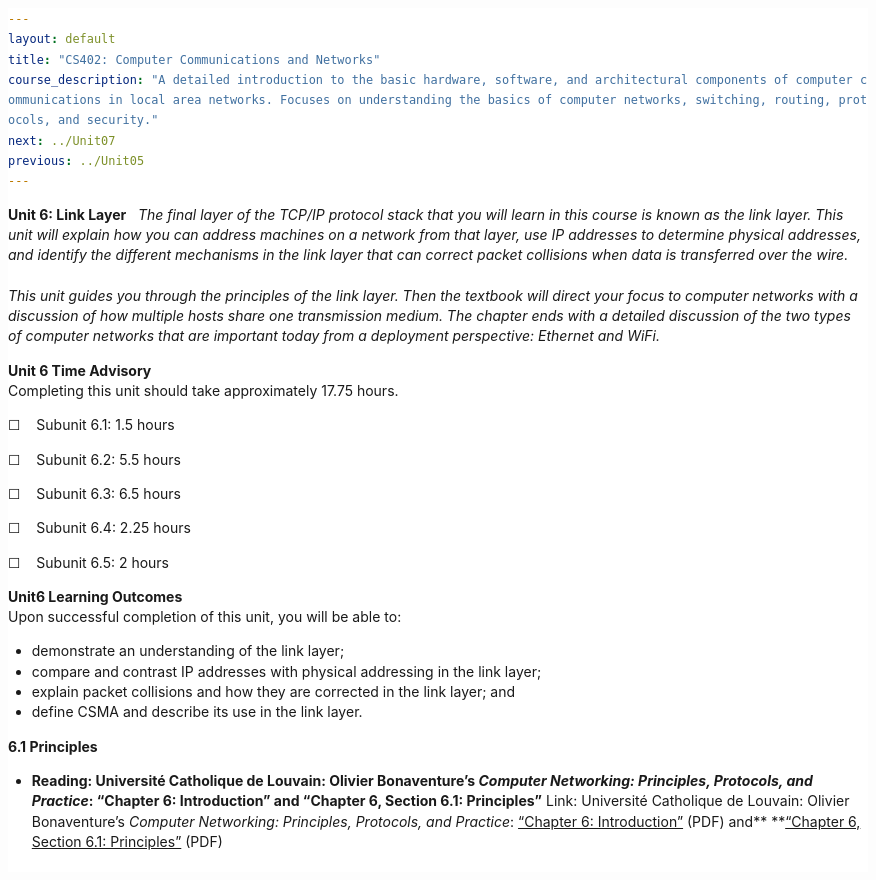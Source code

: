 ```yaml
---
layout: default
title: "CS402: Computer Communications and Networks"
course_description: "A detailed introduction to the basic hardware, software, and architectural components of computer communications in local area networks. Focuses on understanding the basics of computer networks, switching, routing, protocols, and security."
next: ../Unit07
previous: ../Unit05
---
```

**Unit 6: Link Layer** <span id="6"></span> 
*The final layer of the TCP/IP protocol stack that you will learn in
this course is known as the link layer. This unit will explain how you
can address machines on a network from that layer, use IP addresses to
determine physical addresses, and identify the different mechanisms in
the link layer that can correct packet collisions when data is
transferred over the wire.  
    
 *This unit guides you through the principles of the link layer. Then
the textbook will direct your focus to computer networks with a
discussion of how multiple hosts share one transmission medium. The
chapter ends with a detailed discussion of the two types of computer
networks that are important today from a deployment perspective:
Ethernet and WiFi.**

**Unit 6 Time Advisory**  
Completing this unit should take approximately 17.75 hours.  
  
 ☐    Subunit 6.1: 1.5 hours  
  
 ☐    Subunit 6.2: 5.5 hours  
  
 ☐    Subunit 6.3: 6.5 hours   
  
 ☐    Subunit 6.4: 2.25 hours  
  
 ☐    Subunit 6.5: 2 hours

**Unit6 Learning Outcomes**  
Upon successful completion of this unit, you will be able to:
-   demonstrate an understanding of the link layer;
-   compare and contrast IP addresses with physical addressing in the
    link layer;
-   explain packet collisions and how they are corrected in the link
    layer; and
-   define CSMA and describe its use in the link layer.

**6.1 Principles** <span id="6.1"></span> 
-   **Reading: Université Catholique de Louvain: Olivier Bonaventure’s
    *Computer Networking: Principles, Protocols, and Practice*: “Chapter
    6: Introduction” and “Chapter 6, Section 6.1: Principles”**
    Link: Université Catholique de Louvain: Olivier Bonaventure’s
    *Computer Networking: Principles, Protocols, and Practice*:
    [“Chapter 6:
    Introduction”](http://www.saylor.org/site/wp-content/uploads/2012/02/Computer-Networking-Principles-Bonaventure-1-30-31-OTC1.pdf) (PDF)
    and** **[“Chapter 6, Section 6.1:
    Principles”](http://www.saylor.org/site/wp-content/uploads/2012/02/Computer-Networking-Principles-Bonaventure-1-30-31-OTC1.pdf) (PDF)  
        